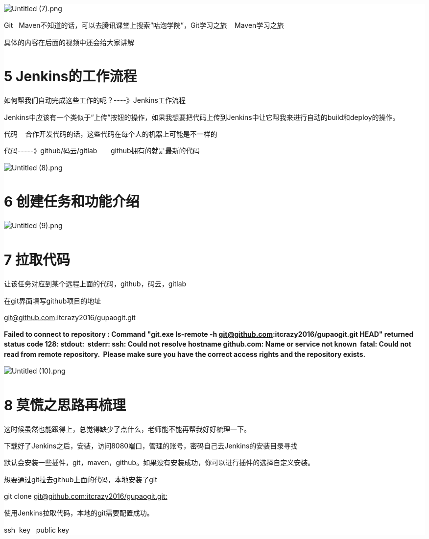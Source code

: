 ![Untitled (7).png](https://cdn.nlark.com/yuque/0/2023/png/535904/1690946848143-c311cad6-ceb0-4690-a9c1-d84799ec7ff7.png#averageHue=%23f0efef&clientId=uad0ef327-28ce-4&from=paste&height=443&id=ue598ef52&originHeight=443&originWidth=840&originalType=binary&ratio=1&rotation=0&showTitle=false&size=51504&status=done&style=none&taskId=uee87debc-ab33-476f-bf2e-c3ab05bbc18&title=&width=840)

Git   Maven不知道的话，可以去腾讯课堂上搜索“咕泡学院”，Git学习之旅    Maven学习之旅

具体的内容在后面的视频中还会给大家讲解

# 5 Jenkins的工作流程

如何帮我们自动完成这些工作的呢？----》Jenkins工作流程

Jenkins中应该有一个类似于“上传”按钮的操作，如果我想要把代码上传到Jenkins中让它帮我来进行自动的build和deploy的操作。

代码    合作开发代码的话，这些代码在每个人的机器上可能是不一样的

代码-----》github/码云/gitlab       github拥有的就是最新的代码

![Untitled (8).png](https://cdn.nlark.com/yuque/0/2023/png/535904/1690946872295-7ad21603-2fb6-44e4-b4d5-90fbd1857970.png#averageHue=%23f7f6f6&clientId=uad0ef327-28ce-4&from=paste&height=293&id=uf5e5c316&originHeight=293&originWidth=878&originalType=binary&ratio=1&rotation=0&showTitle=false&size=35660&status=done&style=none&taskId=ue542b661-a643-4f7a-acda-002d794c97d&title=&width=878)

# **6 创建任务和功能介绍**
![Untitled (9).png](https://cdn.nlark.com/yuque/0/2023/png/535904/1690946919193-14588358-fe9e-493e-92d8-9b4372427728.png#averageHue=%23eeeeed&clientId=uad0ef327-28ce-4&from=paste&height=435&id=u3d659769&originHeight=435&originWidth=877&originalType=binary&ratio=1&rotation=0&showTitle=false&size=68030&status=done&style=none&taskId=u60a6dcd9-3d23-4a8b-add6-00175606089&title=&width=877)

# 7 拉取代码

让该任务对应到某个远程上面的代码，github，码云，gitlab

在git界面填写github项目的地址

[git@github.com](mailto:git@github.com):itcrazy2016/gupaogit.git

**Failed to connect to repository : Command "git.exe ls-remote -h **[**git@github.com**](mailto:git@github.com)**:itcrazy2016/gupaogit.git HEAD" returned status code 128: stdout:  stderr: ssh: Could not resolve hostname github.com: Name or service not known  fatal: Could not read from remote repository.  Please make sure you have the correct access rights and the repository exists.**

![Untitled (10).png](https://cdn.nlark.com/yuque/0/2023/png/535904/1690946945837-560d54e8-745f-4206-82f7-5fc2c2300466.png#averageHue=%23e4d8c7&clientId=uad0ef327-28ce-4&from=paste&height=293&id=u2bf116b7&originHeight=293&originWidth=879&originalType=binary&ratio=1&rotation=0&showTitle=false&size=123083&status=done&style=none&taskId=ue114ebe3-0b8f-4d8e-ba7d-5614c91d883&title=&width=879)

# 8 莫慌之思路再梳理

这时候虽然也能跟得上，总觉得缺少了点什么，老师能不能再帮我好好梳理一下。

下载好了Jenkins之后，安装，访问8080端口，管理的账号，密码自己去Jenkins的安装目录寻找

默认会安装一些插件，git，maven，github。如果没有安装成功，你可以进行插件的选择自定义安装。

想要通过git拉去github上面的代码，本地安装了git

git clone [git@github.com:itcrazy2016/gupaogit.git:](mailto:git@github.com:itcrazy2016/gupaogit.git:)

使用Jenkins拉取代码，本地的git需要配置成功。

ssh  key   public key
